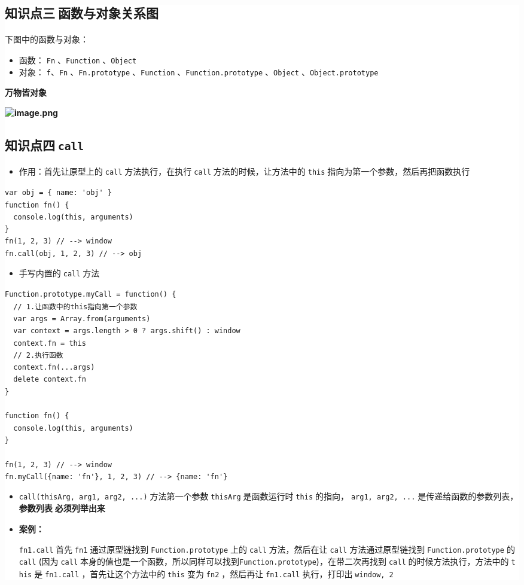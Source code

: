 

## 知识点三 函数与对象关系图

下图中的函数与对象：

- 函数： `Fn` 、`Function` 、`Object` 
- 对象： `f`、`Fn` 、`Fn.prototype` 、`Function` 、`Function.prototype` 、`Object` 、`Object.prototype`

**万物皆对象**

**![image.png](https://cdn.nlark.com/yuque/0/2020/png/738210/1597983680058-1151fe7a-0e46-4449-bbef-732a3662eece.png?x-oss-process=image%2Fresize%2Cw_1500)**

## 知识点四 `call` 

- 作用：首先让原型上的 `call` 方法执行，在执行 `call` 方法的时候，让方法中的 `this` 指向为第一个参数，然后再把函数执行

```
var obj = { name: 'obj' }
function fn() {
  console.log(this, arguments)
}
fn(1, 2, 3) // --> window
fn.call(obj, 1, 2, 3) // --> obj
```

- 手写内置的 `call` 方法

```
Function.prototype.myCall = function() {
  // 1.让函数中的this指向第一个参数
  var args = Array.from(arguments)
  var context = args.length > 0 ? args.shift() : window
  context.fn = this
  // 2.执行函数
  context.fn(...args)
  delete context.fn
}

function fn() {
  console.log(this, arguments)
}

fn(1, 2, 3) // --> window
fn.myCall({name: 'fn'}, 1, 2, 3) // --> {name: 'fn'}
```

- `call(thisArg, arg1, arg2, ...)` 方法第一个参数 `thisArg` 是函数运行时 `this` 的指向， `arg1, arg2, ...` 是传递给函数的参数列表，**参数列表** **必须列举出来**

- **案例：**

  `fn1.call` 首先 `fn1` 通过原型链找到 `Function.prototype` 上的 `call` 方法，然后在让 `call` 方法通过原型链找到 `Function.prototype` 的 `call` (因为 `call` 本身的值也是一个函数，所以同样可以找到`Function.prototype`)，在带二次再找到 `call` 的时候方法执行，方法中的 `this` 是 `fn1.call` ，首先让这个方法中的 `this` 变为 `fn2` ，然后再让 `fn1.call` 执行，打印出 `window, 2`
